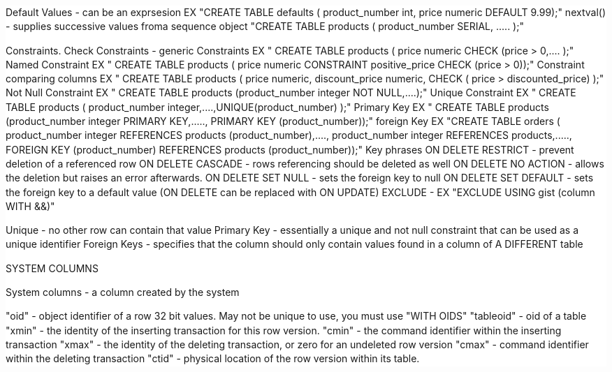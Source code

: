 Default Values - can be an exprsesion
	EX "CREATE TABLE defaults ( product_number int, price numeric DEFAULT 9.99);"
	nextval() - supplies successive values froma  sequence object
		"CREATE TABLE products ( product_number SERIAL, ..... );"
	
Constraints.
Check Constraints - 
	generic Constraints EX " CREATE TABLE products ( price numeric CHECK (price > 0,.... );"
	Named Constraint EX " CREATE TABLE products ( price numeric CONSTRAINT positive_price CHECK (price > 0));"
	Constraint comparing columns EX " CREATE TABLE products ( price numeric, discount_price numeric, CHECK ( price > discounted_price) );"
	Not Null Constraint EX " CREATE TABLE products (product_number integer NOT NULL,....);"
	Unique Constraint EX " CREATE TABLE products ( product_number integer,....,UNIQUE(product_number) );"
	Primary Key EX " CREATE TABLE products (product_number integer PRIMARY KEY,....., PRIMARY KEY (product_number));"
	foreign Key EX "CREATE TABLE orders ( product_number integer REFERENCES products (product_number),...., product_number integer REFERENCES products,....., FOREIGN KEY (product_number) REFERENCES products (product_number));"
		Key phrases
			ON DELETE RESTRICT - prevent deletion of a referenced row
			ON DELETE CASCADE - rows referencing should be deleted as well
			ON DELETE NO ACTION - allows the deletion but raises an error afterwards.
			ON DELETE SET NULL - sets the foreign key to null
			ON DELETE SET DEFAULT - sets the foreign key to a default value
			(ON DELETE can be replaced with ON UPDATE)
	EXCLUDE - EX "EXCLUDE USING gist (column WITH &&)"

Unique - no other row can contain that value
Primary Key - essentially a unique and not null constraint that can be used as a unique identifier
Foreign Keys - specifies that the column should only contain values found in a column of A DIFFERENT table











SYSTEM COLUMNS

System columns - a column created by the system

"oid" - object identifier of a row
	32 bit values. May not be unique
	to use, you must use "WITH OIDS"
"tableoid" - oid of a table
"xmin" - the identity of the inserting transaction for this row version.
"cmin" - the command identifier within the inserting transaction
"xmax" - the identity of the deleting transaction, or zero for an undeleted row version
"cmax" - command identifier within the deleting transaction
"ctid" - physical location of the row version within its table.
